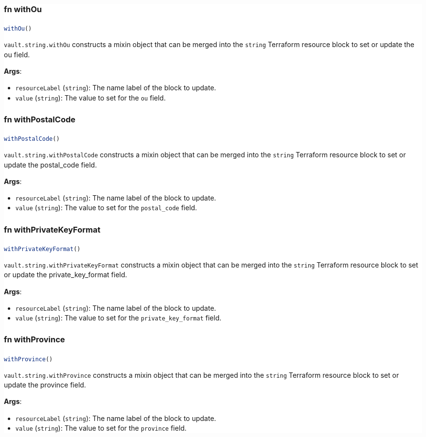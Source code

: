 
### fn withOu

```ts
withOu()
```

`vault.string.withOu` constructs a mixin object that can be merged into the `string`
Terraform resource block to set or update the ou field.



**Args**:
  - `resourceLabel` (`string`): The name label of the block to update.
  - `value` (`string`): The value to set for the `ou` field.


### fn withPostalCode

```ts
withPostalCode()
```

`vault.string.withPostalCode` constructs a mixin object that can be merged into the `string`
Terraform resource block to set or update the postal_code field.



**Args**:
  - `resourceLabel` (`string`): The name label of the block to update.
  - `value` (`string`): The value to set for the `postal_code` field.


### fn withPrivateKeyFormat

```ts
withPrivateKeyFormat()
```

`vault.string.withPrivateKeyFormat` constructs a mixin object that can be merged into the `string`
Terraform resource block to set or update the private_key_format field.



**Args**:
  - `resourceLabel` (`string`): The name label of the block to update.
  - `value` (`string`): The value to set for the `private_key_format` field.


### fn withProvince

```ts
withProvince()
```

`vault.string.withProvince` constructs a mixin object that can be merged into the `string`
Terraform resource block to set or update the province field.



**Args**:
  - `resourceLabel` (`string`): The name label of the block to update.
  - `value` (`string`): The value to set for the `province` field.
